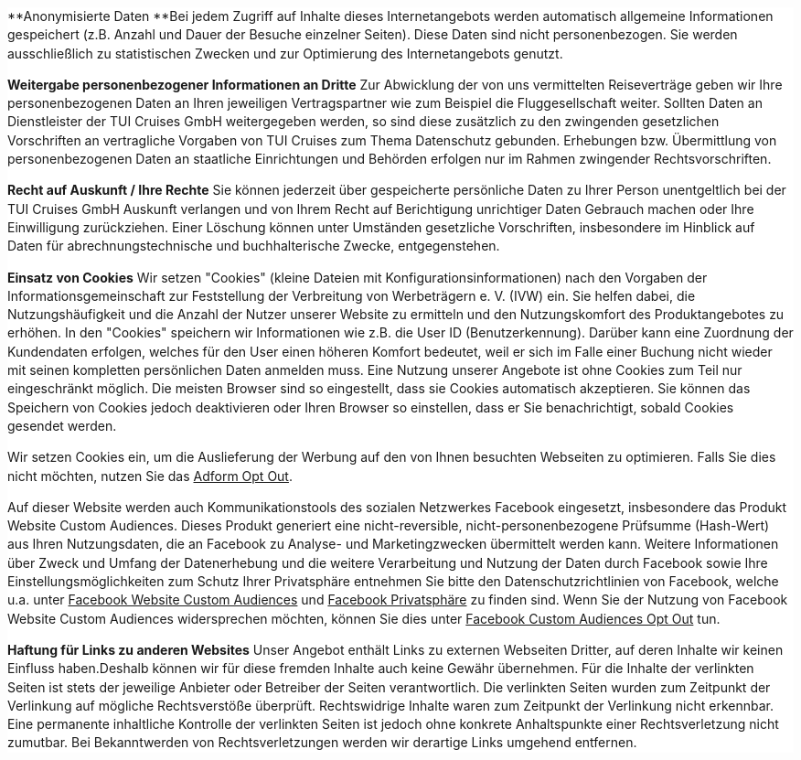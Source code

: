 **Anonymisierte Daten
**Bei jedem Zugriff auf Inhalte dieses Internetangebots werden automatisch allgemeine Informationen gespeichert (z.B. Anzahl und Dauer der Besuche einzelner Seiten). Diese Daten sind nicht personenbezogen. Sie werden ausschließlich zu statistischen Zwecken und zur Optimierung des Internetangebots genutzt.

**Weitergabe personenbezogener Informationen an Dritte**
Zur Abwicklung der von uns vermittelten Reiseverträge geben wir Ihre personenbezogenen Daten an Ihren jeweiligen Vertragspartner wie zum Beispiel die Fluggesellschaft weiter.
Sollten Daten an Dienstleister der TUI Cruises GmbH weitergegeben werden, so sind diese zusätzlich zu den zwingenden gesetzlichen Vorschriften an vertragliche Vorgaben von TUI Cruises zum Thema Datenschutz gebunden. Erhebungen bzw. Übermittlung von personenbezogenen Daten an staatliche Einrichtungen und Behörden erfolgen nur im Rahmen zwingender Rechtsvorschriften.

**Recht auf Auskunft / Ihre Rechte**
Sie können jederzeit über gespeicherte persönliche Daten zu Ihrer Person unentgeltlich bei der TUI Cruises GmbH Auskunft verlangen und von Ihrem Recht auf Berichtigung unrichtiger Daten Gebrauch machen oder Ihre Einwilligung zurückziehen. Einer Löschung können unter Umständen gesetzliche Vorschriften, insbesondere im Hinblick auf Daten für abrechnungstechnische und buchhalterische Zwecke, entgegenstehen.

**Einsatz von Cookies**
Wir setzen "Cookies" (kleine Dateien mit Konfigurationsinformationen) nach den Vorgaben der Informationsgemeinschaft zur Feststellung der Verbreitung von Werbeträgern e. V. (IVW) ein. Sie helfen dabei, die Nutzungshäufigkeit und die Anzahl der Nutzer unserer Website zu ermitteln und den Nutzungskomfort des Produktangebotes zu erhöhen.
In den "Cookies" speichern wir Informationen wie z.B. die User ID (Benutzerkennung). Darüber kann eine Zuordnung der Kundendaten erfolgen, welches für den User einen höheren Komfort bedeutet, weil er sich im Falle einer Buchung nicht wieder mit seinen kompletten persönlichen Daten anmelden muss.
Eine Nutzung unserer Angebote ist ohne Cookies zum Teil nur eingeschränkt möglich. Die meisten Browser sind so eingestellt, dass sie Cookies automatisch akzeptieren. Sie können das Speichern von Cookies jedoch deaktivieren oder Ihren Browser so einstellen, dass er Sie benachrichtigt, sobald Cookies gesendet werden.

Wir setzen Cookies ein, um die Auslieferung der Werbung auf den von Ihnen besuchten Webseiten zu optimieren. Falls Sie dies nicht möchten, nutzen Sie das [Adform Opt Out](http://site.adform.com/privacy-policy/).

Auf dieser Website werden auch Kommunikationstools des sozialen Netzwerkes Facebook eingesetzt, insbesondere das Produkt Website Custom Audiences. Dieses Produkt generiert eine nicht-reversible, nicht-personenbezogene Prüfsumme (Hash-Wert) aus Ihren Nutzungsdaten, die an Facebook zu Analyse- und Marketingzwecken übermittelt werden kann. Weitere Informationen über Zweck und Umfang der Datenerhebung und die weitere Verarbeitung und Nutzung der Daten durch Facebook sowie Ihre Einstellungsmöglichkeiten zum Schutz Ihrer Privatsphäre entnehmen Sie bitte den Datenschutzrichtlinien von Facebook, welche u.a. unter [Facebook Website Custom Audiences](https://www.facebook.com/ads/website_custom_audiences/) und [Facebook Privatsphäre](https://www.facebook.com/privacy/explanation) zu finden sind. Wenn Sie der Nutzung von Facebook Website Custom Audiences widersprechen möchten, können Sie dies unter [Facebook Custom Audiences Opt Out](https://www.facebook.com/ads/website_custom_audiences/) tun.

**<span>Haftung für Links zu anderen Websites</span>**<span>
Unser Angebot enthält Links zu externen Webseiten Dritter, auf deren Inhalte wir keinen Einfluss haben.Deshalb können wir für diese fremden Inhalte auch keine Gewähr übernehmen. Für die Inhalte der verlinkten Seiten ist stets der jeweilige Anbieter oder Betreiber der Seiten </span><span>verantwortlich. Die verlinkten Seiten wurden zum Zeitpunkt der Verlinkung auf mögliche </span><span>Rechtsverstöße überprüft. Rechtswidrige Inhalte waren zum Zeitpunkt der Verlinkung nicht </span><span>erkennbar. Eine permanente inhaltliche Kontrolle der verlinkten Seiten ist jedoch ohne konkrete </span><span>Anhaltspunkte einer Rechtsverletzung nicht zumutbar. Bei Bekanntwerden von </span><span>Rechtsverletzungen werden wir derartige Links umgehend entfernen.</span>
